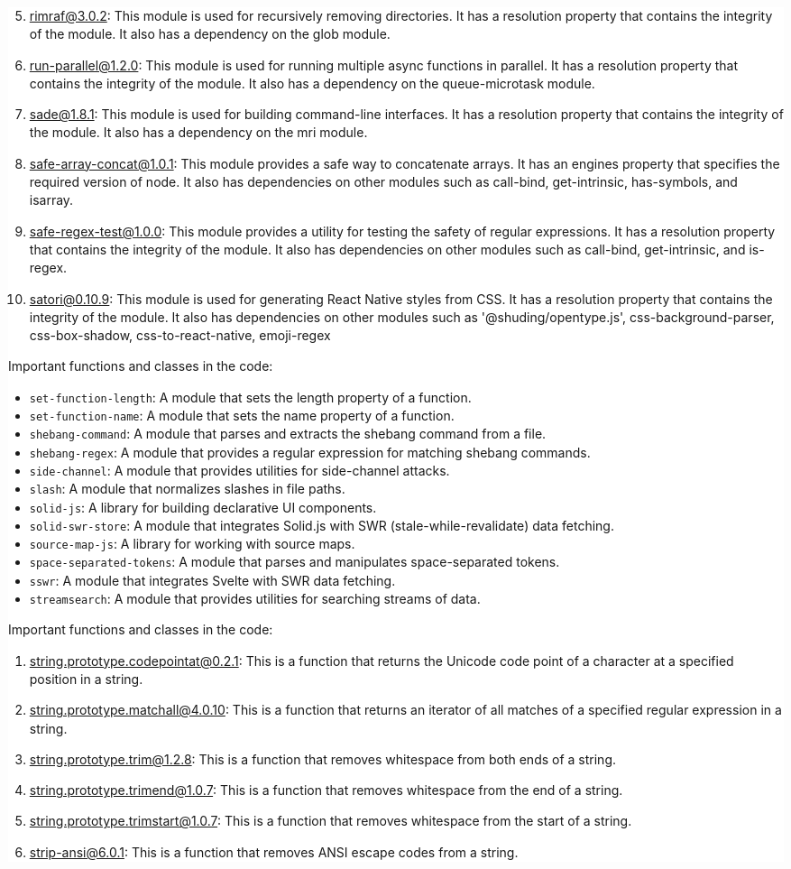 5. rimraf@3.0.2: This module is used for recursively removing directories. It has a resolution property that contains the integrity of the module. It also has a dependency on the glob module.

6. run-parallel@1.2.0: This module is used for running multiple async functions in parallel. It has a resolution property that contains the integrity of the module. It also has a dependency on the queue-microtask module.

7. sade@1.8.1: This module is used for building command-line interfaces. It has a resolution property that contains the integrity of the module. It also has a dependency on the mri module.

8. safe-array-concat@1.0.1: This module provides a safe way to concatenate arrays. It has an engines property that specifies the required version of node. It also has dependencies on other modules such as call-bind, get-intrinsic, has-symbols, and isarray.

9. safe-regex-test@1.0.0: This module provides a utility for testing the safety of regular expressions. It has a resolution property that contains the integrity of the module. It also has dependencies on other modules such as call-bind, get-intrinsic, and is-regex.

10. satori@0.10.9: This module is used for generating React Native styles from CSS. It has a resolution property that contains the integrity of the module. It also has dependencies on other modules such as '@shuding/opentype.js', css-background-parser, css-box-shadow, css-to-react-native, emoji-regex

Important functions and classes in the code:

- `set-function-length`: A module that sets the length property of a function.
- `set-function-name`: A module that sets the name property of a function.
- `shebang-command`: A module that parses and extracts the shebang command from a file.
- `shebang-regex`: A module that provides a regular expression for matching shebang commands.
- `side-channel`: A module that provides utilities for side-channel attacks.
- `slash`: A module that normalizes slashes in file paths.
- `solid-js`: A library for building declarative UI components.
- `solid-swr-store`: A module that integrates Solid.js with SWR (stale-while-revalidate) data fetching.
- `source-map-js`: A library for working with source maps.
- `space-separated-tokens`: A module that parses and manipulates space-separated tokens.
- `sswr`: A module that integrates Svelte with SWR data fetching.
- `streamsearch`: A module that provides utilities for searching streams of data.

Important functions and classes in the code:

1. string.prototype.codepointat@0.2.1: This is a function that returns the Unicode code point of a character at a specified position in a string.

2. string.prototype.matchall@4.0.10: This is a function that returns an iterator of all matches of a specified regular expression in a string.

3. string.prototype.trim@1.2.8: This is a function that removes whitespace from both ends of a string.

4. string.prototype.trimend@1.0.7: This is a function that removes whitespace from the end of a string.

5. string.prototype.trimstart@1.0.7: This is a function that removes whitespace from the start of a string.

6. strip-ansi@6.0.1: This is a function that removes ANSI escape codes from a string.
